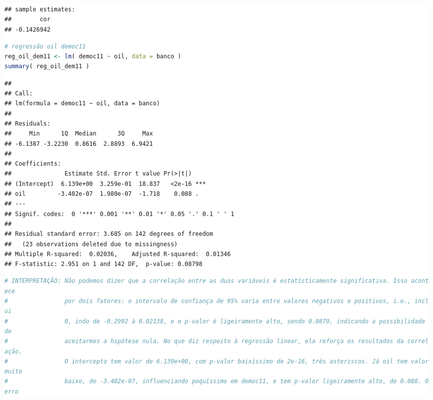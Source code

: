     ## sample estimates:
    ##        cor 
    ## -0.1426942

``` r
# regressão oil democ11
reg_oil_dem11 <- lm( democ11 ~ oil, data = banco )
summary( reg_oil_dem11 )
```

    ## 
    ## Call:
    ## lm(formula = democ11 ~ oil, data = banco)
    ## 
    ## Residuals:
    ##     Min      1Q  Median      3Q     Max 
    ## -6.1387 -3.2230  0.8616  2.8893  6.9421 
    ## 
    ## Coefficients:
    ##               Estimate Std. Error t value Pr(>|t|)    
    ## (Intercept)  6.139e+00  3.259e-01  18.837   <2e-16 ***
    ## oil         -3.402e-07  1.980e-07  -1.718    0.088 .  
    ## ---
    ## Signif. codes:  0 '***' 0.001 '**' 0.01 '*' 0.05 '.' 0.1 ' ' 1
    ## 
    ## Residual standard error: 3.685 on 142 degrees of freedom
    ##   (23 observations deleted due to missingness)
    ## Multiple R-squared:  0.02036,    Adjusted R-squared:  0.01346 
    ## F-statistic: 2.951 on 1 and 142 DF,  p-value: 0.08798

``` r
# INTERPRETAÇÃO: Não podemos dizer que a correlação entre as duas variáveis é estatísticamente significativa. Isso acontece
#                por dois fatores: o intervalo de confiança de 95% varia entre valores negativos e positivos, i.e., inclui
#                0, indo de -0.2992 à 0.02138, e o p-valor é ligeiramente alto, sendo 0.0879, indicando a possibilidade de
#                aceitarmos a hipótese nula. No que diz respeito à regressão linear, ela reforça os resultados da correlação.
#                O intercepto tem valor de 6.139e+00, com p-valor baixíssimo de 2e-16, três asteriscos. Já oil tem valor muito
#                baixo, de -3.402e-07, influenciando poquíssimo em democ11, e tem p-valor ligeiramente alto, de 0.088. O erro
```